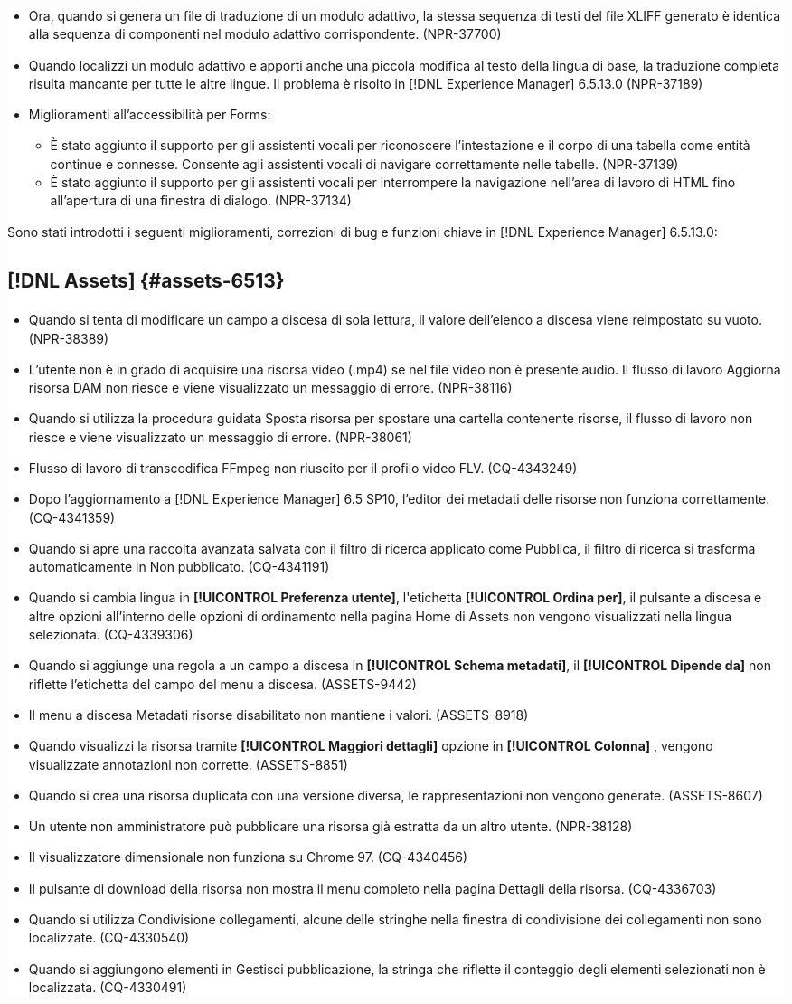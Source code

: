 * Ora, quando si genera un file di traduzione di un modulo adattivo, la stessa sequenza di testi del file XLIFF generato è identica alla sequenza di componenti nel modulo adattivo corrispondente. (NPR-37700)

* Quando localizzi un modulo adattivo e apporti anche una piccola modifica al testo della lingua di base, la traduzione completa risulta mancante per tutte le altre lingue. Il problema è risolto in [!DNL Experience Manager] 6.5.13.0 (NPR-37189)

* Miglioramenti all’accessibilità per Forms:

   * È stato aggiunto il supporto per gli assistenti vocali per riconoscere l’intestazione e il corpo di una tabella come entità continue e connesse. Consente agli assistenti vocali di navigare correttamente nelle tabelle. (NPR-37139)
   * È stato aggiunto il supporto per gli assistenti vocali per interrompere la navigazione nell’area di lavoro di HTML fino all’apertura di una finestra di dialogo. (NPR-37134)

Sono stati introdotti i seguenti miglioramenti, correzioni di bug e funzioni chiave in [!DNL Experience Manager] 6.5.13.0:



## [!DNL Assets] {#assets-6513}

* Quando si tenta di modificare un campo a discesa di sola lettura, il valore dell’elenco a discesa viene reimpostato su vuoto. (NPR-38389)
* L’utente non è in grado di acquisire una risorsa video (.mp4) se nel file video non è presente audio. Il flusso di lavoro Aggiorna risorsa DAM non riesce e viene visualizzato un messaggio di errore. (NPR-38116)
* Quando si utilizza la procedura guidata Sposta risorsa per spostare una cartella contenente risorse, il flusso di lavoro non riesce e viene visualizzato un messaggio di errore. (NPR-38061)
* Flusso di lavoro di transcodifica FFmpeg non riuscito per il profilo video FLV. (CQ-4343249)
* Dopo l’aggiornamento a [!DNL Experience Manager] 6.5 SP10, l’editor dei metadati delle risorse non funziona correttamente. (CQ-4341359)
* Quando si apre una raccolta avanzata salvata con il filtro di ricerca applicato come Pubblica, il filtro di ricerca si trasforma automaticamente in Non pubblicato. (CQ-4341191)
* Quando si cambia lingua in **[!UICONTROL Preferenza utente]**, l&#39;etichetta **[!UICONTROL Ordina per]**, il pulsante a discesa e altre opzioni all’interno delle opzioni di ordinamento nella pagina Home di Assets non vengono visualizzati nella lingua selezionata. (CQ-4339306)
* Quando si aggiunge una regola a un campo a discesa in **[!UICONTROL Schema metadati]**, il **[!UICONTROL Dipende da]** non riflette l’etichetta del campo del menu a discesa. (ASSETS-9442)
* Il menu a discesa Metadati risorse disabilitato non mantiene i valori. (ASSETS-8918)
* Quando visualizzi la risorsa tramite **[!UICONTROL Maggiori dettagli]** opzione in **[!UICONTROL Colonna]** , vengono visualizzate annotazioni non corrette. (ASSETS-8851)
* Quando si crea una risorsa duplicata con una versione diversa, le rappresentazioni non vengono generate. (ASSETS-8607)

* Un utente non amministratore può pubblicare una risorsa già estratta da un altro utente. (NPR-38128)
* Il visualizzatore dimensionale non funziona su Chrome 97. (CQ-4340456)
* Il pulsante di download della risorsa non mostra il menu completo nella pagina Dettagli della risorsa. (CQ-4336703)
* Quando si utilizza Condivisione collegamenti, alcune delle stringhe nella finestra di condivisione dei collegamenti non sono localizzate. (CQ-4330540)
* Quando si aggiungono elementi in Gestisci pubblicazione, la stringa che riflette il conteggio degli elementi selezionati non è localizzata. (CQ-4330491)
